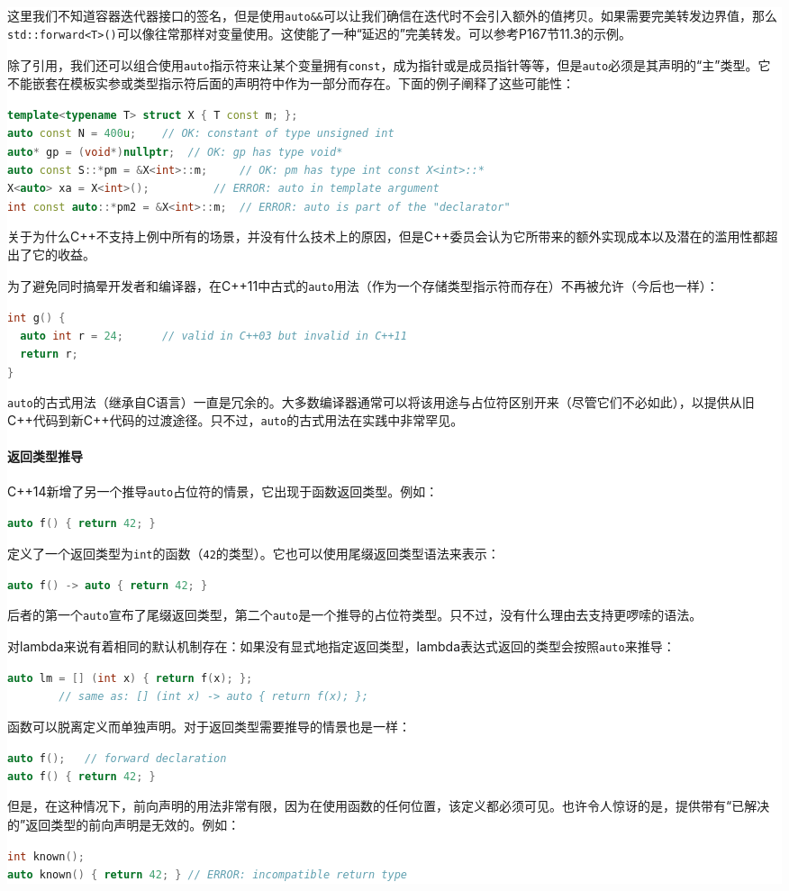这里我们不知道容器迭代器接口的签名，但是使用`auto&&`可以让我们确信在迭代时不会引入额外的值拷贝。如果需要完美转发边界值，那么`std::forward<T>()`可以像往常那样对变量使用。这使能了一种“延迟的”完美转发。可以参考P167节11.3的示例。

除了引用，我们还可以组合使用`auto`指示符来让某个变量拥有`const`，成为指针或是成员指针等等，但是`auto`必须是其声明的“主”类型。它不能嵌套在模板实参或类型指示符后面的声明符中作为一部分而存在。下面的例子阐释了这些可能性：
```cpp
template<typename T> struct X { T const m; };
auto const N = 400u;	// OK: constant of type unsigned int
auto* gp = (void*)nullptr;	// OK: gp has type void*
auto const S::*pm = &X<int>::m;		// OK: pm has type int const X<int>::*
X<auto> xa = X<int>();			// ERROR: auto in template argument
int const auto::*pm2 = &X<int>::m;	// ERROR: auto is part of the "declarator"
```

关于为什么C++不支持上例中所有的场景，并没有什么技术上的原因，但是C++委员会认为它所带来的额外实现成本以及潜在的滥用性都超出了它的收益。

为了避免同时搞晕开发者和编译器，在C++11中古式的`auto`用法（作为一个存储类型指示符而存在）不再被允许（今后也一样）：
```cpp
int g() {
  auto int r = 24;		// valid in C++03 but invalid in C++11
  return r;
}
```

`auto`的古式用法（继承自C语言）一直是冗余的。大多数编译器通常可以将该用途与占位符区别开来（尽管它们不必如此），以提供从旧C++代码到新C++代码的过渡途径。只不过，`auto`的古式用法在实践中非常罕见。

#### 返回类型推导
C++14新增了另一个推导`auto`占位符的情景，它出现于函数返回类型。例如：
```cpp
auto f() { return 42; }
```

定义了一个返回类型为`int`的函数（`42`的类型）。它也可以使用尾缀返回类型语法来表示：
```cpp
auto f() -> auto { return 42; }
```

后者的第一个`auto`宣布了尾缀返回类型，第二个`auto`是一个推导的占位符类型。只不过，没有什么理由去支持更啰嗦的语法。

对lambda来说有着相同的默认机制存在：如果没有显式地指定返回类型，lambda表达式返回的类型会按照`auto`来推导：
```cpp
auto lm = [] (int x) { return f(x); };
		// same as: [] (int x) -> auto { return f(x); };
```

函数可以脱离定义而单独声明。对于返回类型需要推导的情景也是一样：
```cpp
auto f();	// forward declaration
auto f() { return 42; }
```

但是，在这种情况下，前向声明的用法非常有限，因为在使用函数的任何位置，该定义都必须可见。也许令人惊讶的是，提供带有“已解决的”返回类型的前向声明是无效的。例如：
```cpp
int known();
auto known() { return 42; }	// ERROR: incompatible return type
```
